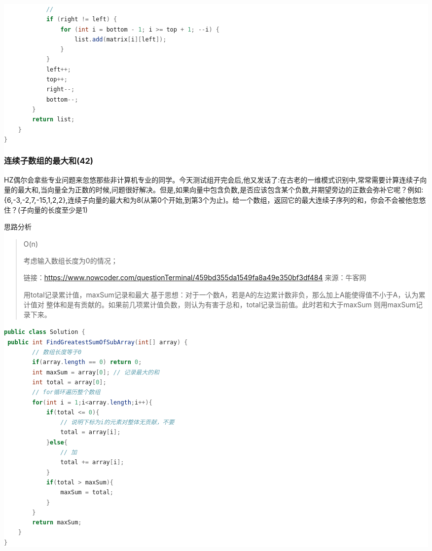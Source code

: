 ```java
            //
            if (right != left) {
                for (int i = bottom - 1; i >= top + 1; --i) {
                    list.add(matrix[i][left]);
                }
            }
            left++;
            top++;
            right--;
            bottom--;
        }
        return list;
    }
}
```

### 连续子数组的最大和(42)

HZ偶尔会拿些专业问题来忽悠那些非计算机专业的同学。今天测试组开完会后,他又发话了:在古老的一维模式识别中,常常需要计算连续子向量的最大和,当向量全为正数的时候,问题很好解决。但是,如果向量中包含负数,是否应该包含某个负数,并期望旁边的正数会弥补它呢？例如:{6,-3,-2,7,-15,1,2,2},连续子向量的最大和为8(从第0个开始,到第3个为止)。给一个数组，返回它的最大连续子序列的和，你会不会被他忽悠住？(子向量的长度至少是1)

思路分析

> O(n)
>
> 考虑输入数组长度为0的情况；
>
> 链接：https://www.nowcoder.com/questionTerminal/459bd355da1549fa8a49e350bf3df484
> 来源：牛客网
>
> 用total记录累计值，maxSum记录和最大
> 基于思想：对于一个数A，若是A的左边累计数非负，那么加上A能使得值不小于A，认为累计值对
>           整体和是有贡献的。如果前几项累计值负数，则认为有害于总和，total记录当前值。此时若和大于maxSum 则用maxSum记录下来。

```java
public class Solution {
 public int FindGreatestSumOfSubArray(int[] array) {
        // 数组长度等于0
        if(array.length == 0) return 0;
        int maxSum = array[0]; // 记录最大的和
        int total = array[0];
        // for循环遍历整个数组
        for(int i = 1;i<array.length;i++){
            if(total <= 0){
                // 说明下标为i的元素对整体无贡献，不要
                total = array[i];
            }else{
                // 加
                total += array[i];
            }
            if(total > maxSum){
                maxSum = total;
            }
        }
        return maxSum;
    }
}
```
